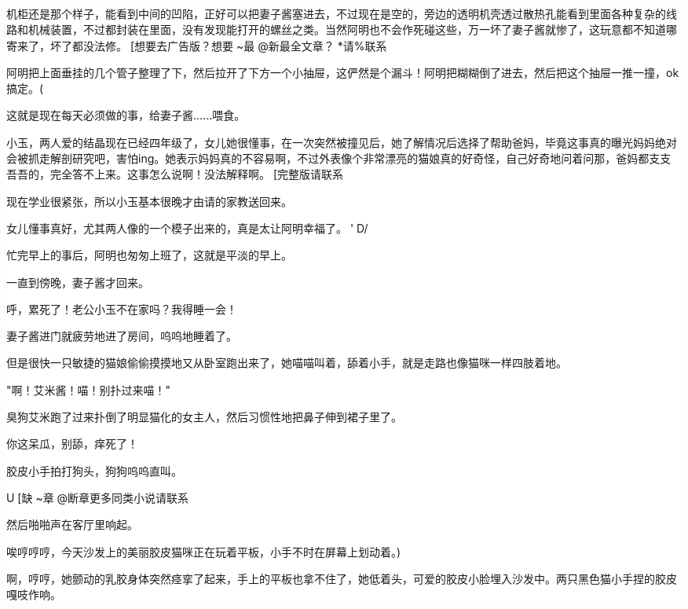 

机柜还是那个样子，能看到中间的凹陷，正好可以把妻子酱塞进去，不过现在是空的，旁边的透明机壳透过散热孔能看到里面各种复杂的线路和机械装置，不过都封装在里面，没有发现能打开的螺丝之类。当然阿明也不会作死碰这些，万一坏了妻子酱就惨了，这玩意都不知道哪寄来了，坏了都没法修。 [想要去广告版？想要 ~最 @新最全文章？ *请%联系



阿明把上面垂挂的几个管子整理了下，然后拉开了下方一个小抽屉，这俨然是个漏斗！阿明把糊糊倒了进去，然后把这个抽屉一推一撞，ok搞定。(



这就是现在每天必须做的事，给妻子酱......喂食。



小玉，两人爱的结晶现在已经四年级了，女儿她很懂事，在一次突然被撞见后，她了解情况后选择了帮助爸妈，毕竟这事真的曝光妈妈绝对会被抓走解剖研究吧，害怕ing。她表示妈妈真的不容易啊，不过外表像个非常漂亮的猫娘真的好奇怪，自己好奇地问着问那，爸妈都支支吾吾的，完全答不上来。这事怎么说啊！没法解释啊。 [完整版请联系



现在学业很紧张，所以小玉基本很晚才由请的家教送回来。



女儿懂事真好，尤其两人像的一个模子出来的，真是太让阿明幸福了。 ' D/



忙完早上的事后，阿明也匆匆上班了，这就是平淡的早上。



一直到傍晚，妻子酱才回来。



呼，累死了！老公小玉不在家吗？我得睡一会！



妻子酱进门就疲劳地进了房间，呜呜地睡着了。



但是很快一只敏捷的猫娘偷偷摸摸地又从卧室跑出来了，她喵喵叫着，舔着小手，就是走路也像猫咪一样四肢着地。



"啊！艾米酱！喵！别扑过来喵！"



臭狗艾米跑了过来扑倒了明显猫化的女主人，然后习惯性地把鼻子伸到裙子里了。



你这呆瓜，别舔，痒死了！



胶皮小手拍打狗头，狗狗呜呜直叫。

U [缺 ~章 @断章更多同类小说请联系



然后啪啪声在客厅里响起。



唉哼哼哼，今天沙发上的美丽胶皮猫咪正在玩着平板，小手不时在屏幕上划动着。)



啊，哼哼，她颤动的乳胶身体突然痉挛了起来，手上的平板也拿不住了，她低着头，可爱的胶皮小脸埋入沙发中。两只黑色猫小手捏的胶皮嘎吱作响。

